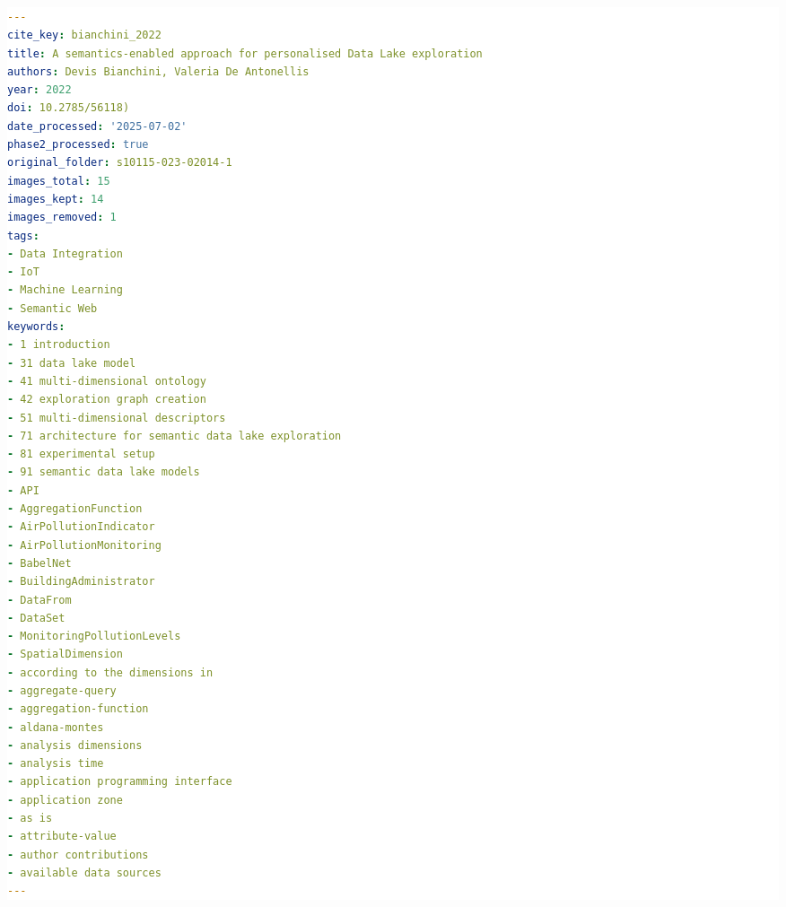 ```yaml
---
cite_key: bianchini_2022
title: A semantics-enabled approach for personalised Data Lake exploration
authors: Devis Bianchini, Valeria De Antonellis
year: 2022
doi: 10.2785/56118)
date_processed: '2025-07-02'
phase2_processed: true
original_folder: s10115-023-02014-1
images_total: 15
images_kept: 14
images_removed: 1
tags:
- Data Integration
- IoT
- Machine Learning
- Semantic Web
keywords:
- 1 introduction
- 31 data lake model
- 41 multi-dimensional ontology
- 42 exploration graph creation
- 51 multi-dimensional descriptors
- 71 architecture for semantic data lake exploration
- 81 experimental setup
- 91 semantic data lake models
- API
- AggregationFunction
- AirPollutionIndicator
- AirPollutionMonitoring
- BabelNet
- BuildingAdministrator
- DataFrom
- DataSet
- MonitoringPollutionLevels
- SpatialDimension
- according to the dimensions in
- aggregate-query
- aggregation-function
- aldana-montes
- analysis dimensions
- analysis time
- application programming interface
- application zone
- as is
- attribute-value
- author contributions
- available data sources
---
```
